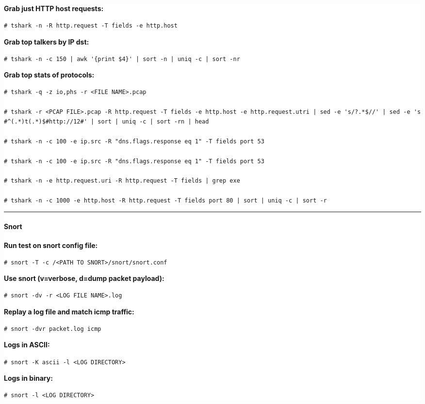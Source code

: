 __Grab just HTTP host requests:__

```
# tshark -n -R http.request -T fields -e http.host
```

__Grab top talkers by IP dst:__

```
# tshark -n -c 150 | awk '{print $4}' | sort -n | uniq -c | sort -nr
```

__Grab top stats of protocols:__

```
# tshark -q -z io,phs -r <FILE NAME>.pcap

# tshark -r <PCAP FILE>.pcap -R http.request -T fields -e http.host -e http.request.utri | sed -e 's/?.*$//' | sed -e 's#^(.*)t(.*)$#http://12#' | sort | uniq -c | sort -rn | head

# tshark -n -c 100 -e ip.src -R "dns.flags.response eq 1" -T fields port 53

# tshark -n -c 100 -e ip.src -R "dns.flags.response eq 1" -T fields port 53

# tshark -n -e http.request.uri -R http.request -T fields | grep exe

# tshark -n -c 1000 -e http.host -R http.request -T fields port 80 | sort | uniq -c | sort -r
```


--------------------

#### Snort

__Run test on snort config file:__

```
# snort -T -c /<PATH TO SNORT>/snort/snort.conf
```

__Use snort (v=verbose, d=dump packet payload):__

```
# snort -dv -r <LOG FILE NAME>.log
```

__Replay a log file and match icmp traffic:__

```
# snort -dvr packet.log icmp
```

__Logs in ASCII:__

```
# snort -K ascii -l <LOG DIRECTORY>
```

__Logs in binary:__

```
# snort -l <LOG DIRECTORY>
```
